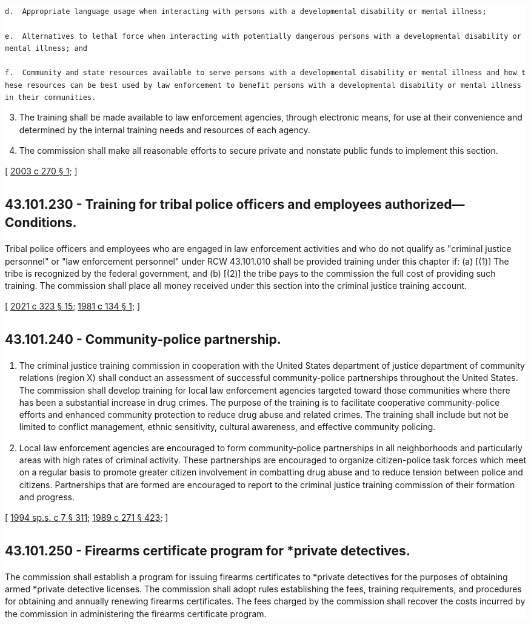     d.  Appropriate language usage when interacting with persons with a developmental disability or mental illness;

    e.  Alternatives to lethal force when interacting with potentially dangerous persons with a developmental disability or mental illness; and

    f.  Community and state resources available to serve persons with a developmental disability or mental illness and how these resources can be best used by law enforcement to benefit persons with a developmental disability or mental illness in their communities.

3. The training shall be made available to law enforcement agencies, through electronic means, for use at their convenience and determined by the internal training needs and resources of each agency.

4. The commission shall make all reasonable efforts to secure private and nonstate public funds to implement this section.

\[ [2003 c 270 § 1](http://lawfilesext.leg.wa.gov/biennium/2003-04/Pdf/Bills/Session%20Laws/Senate/5473-S.SL.pdf?cite=2003%20c%20270%20§%201); \]

## 43.101.230 - Training for tribal police officers and employees authorized—Conditions.
Tribal police officers and employees who are engaged in law enforcement activities and who do not qualify as "criminal justice personnel" or "law enforcement personnel" under RCW 43.101.010 shall be provided training under this chapter if: (a) [(1)] The tribe is recognized by the federal government, and (b) [(2)] the tribe pays to the commission the full cost of providing such training. The commission shall place all money received under this section into the criminal justice training account.

\[ [2021 c 323 § 15](http://lawfilesext.leg.wa.gov/biennium/2021-22/Pdf/Bills/Session%20Laws/Senate/5051-S2.SL.pdf?cite=2021%20c%20323%20§%2015); [1981 c 134 § 1](http://leg.wa.gov/CodeReviser/documents/sessionlaw/1981c134.pdf?cite=1981%20c%20134%20§%201); \]

## 43.101.240 - Community-police partnership.
1. The criminal justice training commission in cooperation with the United States department of justice department of community relations (region X) shall conduct an assessment of successful community-police partnerships throughout the United States. The commission shall develop training for local law enforcement agencies targeted toward those communities where there has been a substantial increase in drug crimes. The purpose of the training is to facilitate cooperative community-police efforts and enhanced community protection to reduce drug abuse and related crimes. The training shall include but not be limited to conflict management, ethnic sensitivity, cultural awareness, and effective community policing.

2. Local law enforcement agencies are encouraged to form community-police partnerships in all neighborhoods and particularly areas with high rates of criminal activity. These partnerships are encouraged to organize citizen-police task forces which meet on a regular basis to promote greater citizen involvement in combatting drug abuse and to reduce tension between police and citizens. Partnerships that are formed are encouraged to report to the criminal justice training commission of their formation and progress.

\[ [1994 sp.s. c 7 § 311](http://lawfilesext.leg.wa.gov/biennium/1993-94/Pdf/Bills/Session%20Laws/House/2319-S2.SL.pdf?cite=1994%20sp.s.%20c%207%20§%20311); [1989 c 271 § 423](http://leg.wa.gov/CodeReviser/documents/sessionlaw/1989c271.pdf?cite=1989%20c%20271%20§%20423); \]

## 43.101.250 - Firearms certificate program for *private detectives.
The commission shall establish a program for issuing firearms certificates to *private detectives for the purposes of obtaining armed *private detective licenses. The commission shall adopt rules establishing the fees, training requirements, and procedures for obtaining and annually renewing firearms certificates. The fees charged by the commission shall recover the costs incurred by the commission in administering the firearms certificate program.
